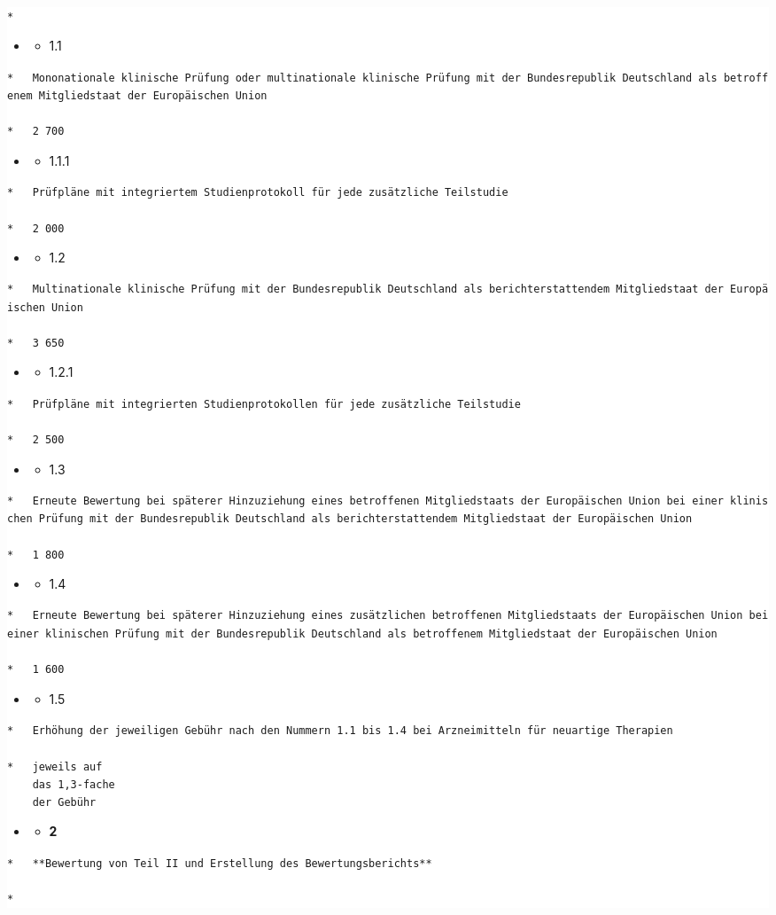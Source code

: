     *

*    *   1.1

    *   Mononationale klinische Prüfung oder multinationale klinische Prüfung mit der Bundesrepublik Deutschland als betroffenem Mitgliedstaat der Europäischen Union

    *   2 700


*    *   1.1.1

    *   Prüfpläne mit integriertem Studienprotokoll für jede zusätzliche Teilstudie

    *   2 000


*    *   1.2

    *   Multinationale klinische Prüfung mit der Bundesrepublik Deutschland als berichterstattendem Mitgliedstaat der Europäischen Union

    *   3 650


*    *   1.2.1

    *   Prüfpläne mit integrierten Studienprotokollen für jede zusätzliche Teilstudie

    *   2 500


*    *   1.3

    *   Erneute Bewertung bei späterer Hinzuziehung eines betroffenen Mitgliedstaats der Europäischen Union bei einer klinischen Prüfung mit der Bundesrepublik Deutschland als berichterstattendem Mitgliedstaat der Europäischen Union

    *   1 800


*    *   1.4

    *   Erneute Bewertung bei späterer Hinzuziehung eines zusätzlichen betroffenen Mitgliedstaats der Europäischen Union bei einer klinischen Prüfung mit der Bundesrepublik Deutschland als betroffenem Mitgliedstaat der Europäischen Union

    *   1 600


*    *   1.5

    *   Erhöhung der jeweiligen Gebühr nach den Nummern 1.1 bis 1.4 bei Arzneimitteln für neuartige Therapien

    *   jeweils auf
        das 1,3-fache
        der Gebühr


*    *   **2**

    *   **Bewertung von Teil II und Erstellung des Bewertungsberichts**

    *
